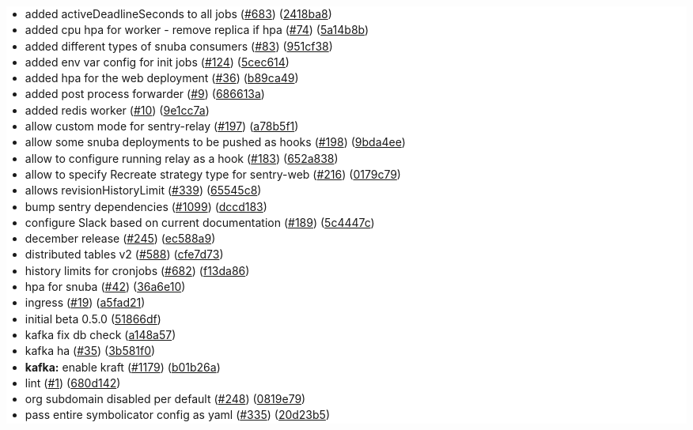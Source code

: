 * added activeDeadlineSeconds to all jobs ([#683](https://github.com/sentry-kubernetes/charts/issues/683)) ([2418ba8](https://github.com/sentry-kubernetes/charts/commit/2418ba8c38a85991c9c9eb5a281bfb3d5d72a020))
* added cpu hpa for worker - remove replica if hpa ([#74](https://github.com/sentry-kubernetes/charts/issues/74)) ([5a14b8b](https://github.com/sentry-kubernetes/charts/commit/5a14b8b59c786eaa352c521dea00feb765cc2dc1))
* added different types of snuba consumers ([#83](https://github.com/sentry-kubernetes/charts/issues/83)) ([951cf38](https://github.com/sentry-kubernetes/charts/commit/951cf38c08a548e3db92d7848b6d1e6205d40b66))
* added env var config for init jobs ([#124](https://github.com/sentry-kubernetes/charts/issues/124)) ([5cec614](https://github.com/sentry-kubernetes/charts/commit/5cec61417e243ce49fe509f6bc62847add0975d0))
* added hpa for the web deployment ([#36](https://github.com/sentry-kubernetes/charts/issues/36)) ([b89ca49](https://github.com/sentry-kubernetes/charts/commit/b89ca49bf38af686bc69ff5f3ad0fb3392a2dbb2))
* added post process forwarder ([#9](https://github.com/sentry-kubernetes/charts/issues/9)) ([686613a](https://github.com/sentry-kubernetes/charts/commit/686613a31572d2bd54d5153d4d44c5ba8bc77ac2))
* added redis worker ([#10](https://github.com/sentry-kubernetes/charts/issues/10)) ([9e1cc7a](https://github.com/sentry-kubernetes/charts/commit/9e1cc7a046615856b50f17e232a9901bdc6204a9))
* allow custom mode for sentry-relay ([#197](https://github.com/sentry-kubernetes/charts/issues/197)) ([a78b5f1](https://github.com/sentry-kubernetes/charts/commit/a78b5f1f061fad910cd679bb9eca083f04607de6))
* allow some snuba deployments to be pushed as hooks ([#198](https://github.com/sentry-kubernetes/charts/issues/198)) ([9bda4ee](https://github.com/sentry-kubernetes/charts/commit/9bda4ee401664382f54932adfd7135820bc45d1d))
* allow to configure running relay as a hook ([#183](https://github.com/sentry-kubernetes/charts/issues/183)) ([652a838](https://github.com/sentry-kubernetes/charts/commit/652a8386a4f84a0fa8319b7afda3d3c1784c3d06))
* allow to specify Recreate strategy type for sentry-web ([#216](https://github.com/sentry-kubernetes/charts/issues/216)) ([0179c79](https://github.com/sentry-kubernetes/charts/commit/0179c79fe490e1f44a3e54f6bcc8ff0f37a78d92))
* allows revisionHistoryLimit ([#339](https://github.com/sentry-kubernetes/charts/issues/339)) ([65545c8](https://github.com/sentry-kubernetes/charts/commit/65545c87c98c3af930897f08f4d095f67beb3027))
* bump sentry dependencies ([#1099](https://github.com/sentry-kubernetes/charts/issues/1099)) ([dccd183](https://github.com/sentry-kubernetes/charts/commit/dccd183760ee92aab2592333d8dc1a23d7411466))
* configure Slack based on current documentation ([#189](https://github.com/sentry-kubernetes/charts/issues/189)) ([5c4447c](https://github.com/sentry-kubernetes/charts/commit/5c4447cd5f2055ac7356face9e19fa552adb5e77))
* december release ([#245](https://github.com/sentry-kubernetes/charts/issues/245)) ([ec588a9](https://github.com/sentry-kubernetes/charts/commit/ec588a94520555e512b1b931eb5799e6d08293c9))
* distributed tables v2 ([#588](https://github.com/sentry-kubernetes/charts/issues/588)) ([cfe7d73](https://github.com/sentry-kubernetes/charts/commit/cfe7d736278feeeb72189efb841a6099685ed1dd))
* history limits for cronjobs ([#682](https://github.com/sentry-kubernetes/charts/issues/682)) ([f13da86](https://github.com/sentry-kubernetes/charts/commit/f13da86b541aa8645f1e7a72e54ea3df5ad6f7b2))
* hpa for snuba ([#42](https://github.com/sentry-kubernetes/charts/issues/42)) ([36a6e10](https://github.com/sentry-kubernetes/charts/commit/36a6e10f87e2b124b2a6527901ac49454a6a29e2))
* ingress ([#19](https://github.com/sentry-kubernetes/charts/issues/19)) ([a5fad21](https://github.com/sentry-kubernetes/charts/commit/a5fad21db773e664f2b51df0522f411b9be30698))
* initial beta 0.5.0 ([51866df](https://github.com/sentry-kubernetes/charts/commit/51866df56c518d28c74937c6b5119cd683d667f0))
* kafka fix db check ([a148a57](https://github.com/sentry-kubernetes/charts/commit/a148a57d7480e23adc912fe8700914792bea9807))
* kafka ha ([#35](https://github.com/sentry-kubernetes/charts/issues/35)) ([3b581f0](https://github.com/sentry-kubernetes/charts/commit/3b581f0b33d5d7d297c8bf110c70b7ae4b0796d2))
* **kafka:** enable kraft ([#1179](https://github.com/sentry-kubernetes/charts/issues/1179)) ([b01b26a](https://github.com/sentry-kubernetes/charts/commit/b01b26a15247daad77828d67b1cfa15a7c9cc95c))
* lint ([#1](https://github.com/sentry-kubernetes/charts/issues/1)) ([680d142](https://github.com/sentry-kubernetes/charts/commit/680d142670ae1972a27d473837b0884dc9f536f9))
* org subdomain disabled per default ([#248](https://github.com/sentry-kubernetes/charts/issues/248)) ([0819e79](https://github.com/sentry-kubernetes/charts/commit/0819e79bf71d2af2dc23a9347ee242945757a4d2))
* pass entire symbolicator config as yaml ([#335](https://github.com/sentry-kubernetes/charts/issues/335)) ([20d23b5](https://github.com/sentry-kubernetes/charts/commit/20d23b5369dd9ebca7c8fb7cd0f63c8012ef45b3))